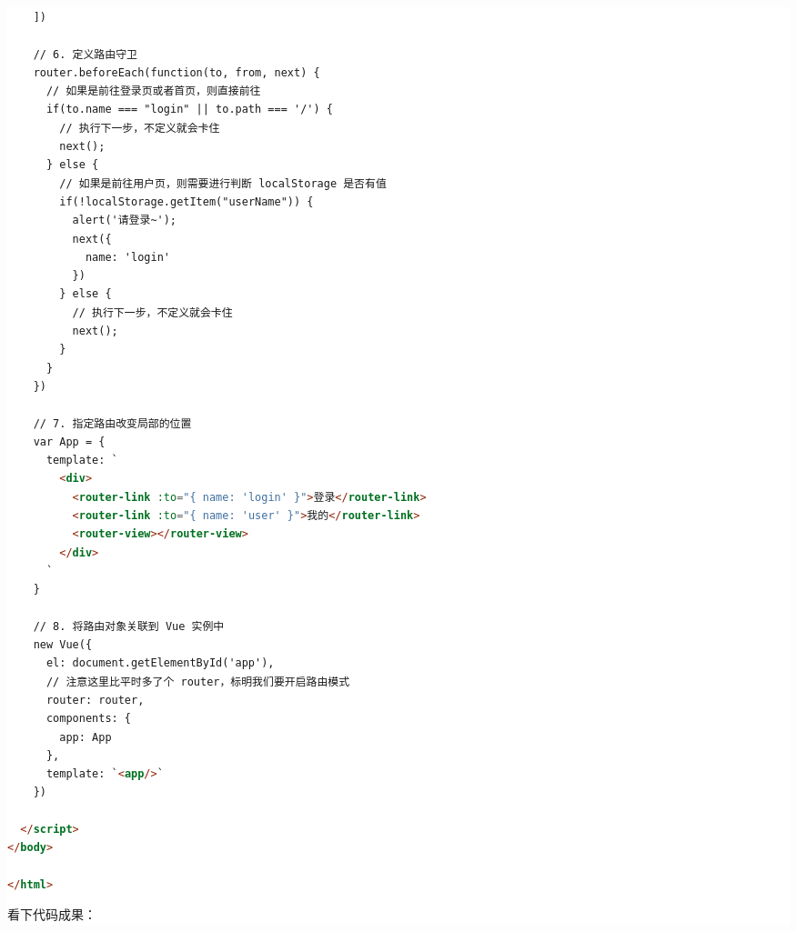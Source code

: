 ```html
    ])

    // 6. 定义路由守卫
    router.beforeEach(function(to, from, next) {
      // 如果是前往登录页或者首页，则直接前往
      if(to.name === "login" || to.path === '/') {
        // 执行下一步，不定义就会卡住
        next();
      } else {
        // 如果是前往用户页，则需要进行判断 localStorage 是否有值
        if(!localStorage.getItem("userName")) {
          alert('请登录~');
          next({
            name: 'login'
          })
        } else {
          // 执行下一步，不定义就会卡住
          next();
        }
      }
    })

    // 7. 指定路由改变局部的位置
    var App = {
      template: `
        <div>
          <router-link :to="{ name: 'login' }">登录</router-link>
          <router-link :to="{ name: 'user' }">我的</router-link>
          <router-view></router-view>
        </div>
      `
    }

    // 8. 将路由对象关联到 Vue 实例中
    new Vue({
      el: document.getElementById('app'),
      // 注意这里比平时多了个 router，标明我们要开启路由模式
      router: router,
      components: {
        app: App
      },
      template: `<app/>`
    })

  </script>
</body>

</html>
```

看下代码成果：
